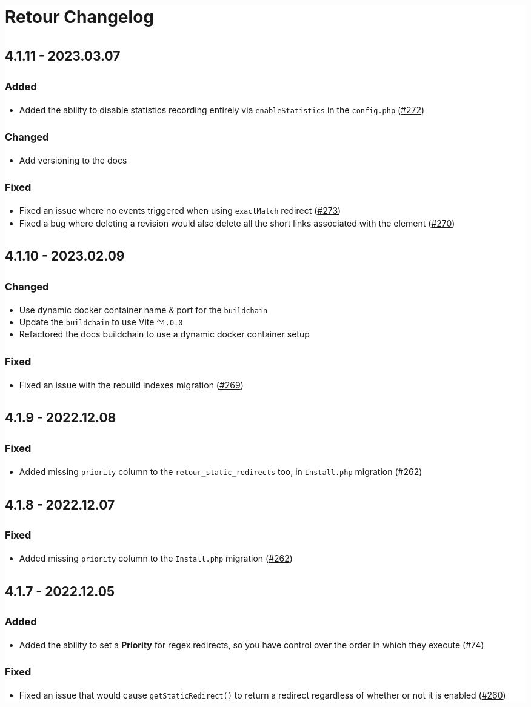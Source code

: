 # Retour Changelog

## 4.1.11 - 2023.03.07
### Added
* Added the ability to disable statistics recording entirely via `enableStatistics` in the `config.php` ([#272](https://github.com/nystudio107/craft-retour/pull/272))

### Changed
* Add versioning to the docs

### Fixed
* Fixed an issue where no events triggered when using `exactMatch` redirect ([#273](https://github.com/nystudio107/craft-retour/issues/273))
* Fixed a bug where deleting a revision would also delete all the short links associated with the element ([#270](https://github.com/nystudio107/craft-retour/issues/270))

## 4.1.10 - 2023.02.09
### Changed
* Use dynamic docker container name & port for the `buildchain`
* Update the `buildchain` to use Vite `^4.0.0`
* Refactored the docs buildchain to use a dynamic docker container setup

### Fixed
* Fixed an issue with the rebuild indexes migration ([#269](https://github.com/nystudio107/craft-retour/pull/269))

## 4.1.9 - 2022.12.08
### Fixed
* Added missing `priority` column to the `retour_static_redirects` too, in `Install.php` migration ([#262](https://github.com/nystudio107/craft-retour/issues/262))

## 4.1.8 - 2022.12.07
### Fixed
* Added missing `priority` column to the `Install.php` migration ([#262](https://github.com/nystudio107/craft-retour/issues/262))

## 4.1.7 - 2022.12.05
### Added
* Added the ability to set a **Priority** for regex redirects, so you have control over the order in which they execute ([#74](https://github.com/nystudio107/craft-retour/issues/74))

### Fixed
* Fixed an issue that would cause `getStaticRedirect()` to return a redirect regardless of whether or not it is enabled ([#260](https://github.com/nystudio107/craft-retour/issues/260))

